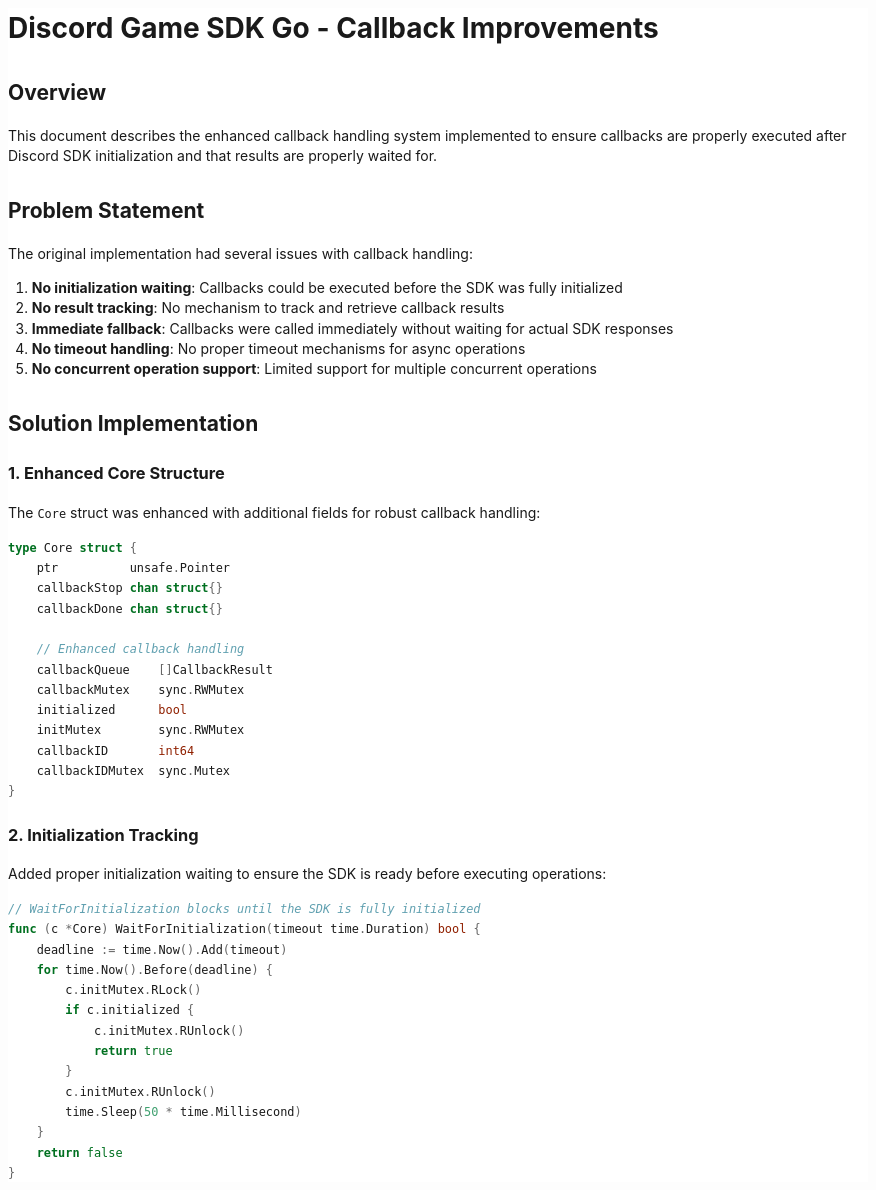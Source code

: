 # Discord Game SDK Go - Callback Improvements

## Overview

This document describes the enhanced callback handling system implemented to ensure callbacks are properly executed after Discord SDK initialization and that results are properly waited for.

## Problem Statement

The original implementation had several issues with callback handling:

1. **No initialization waiting**: Callbacks could be executed before the SDK was fully initialized
2. **No result tracking**: No mechanism to track and retrieve callback results
3. **Immediate fallback**: Callbacks were called immediately without waiting for actual SDK responses
4. **No timeout handling**: No proper timeout mechanisms for async operations
5. **No concurrent operation support**: Limited support for multiple concurrent operations

## Solution Implementation

### 1. Enhanced Core Structure

The `Core` struct was enhanced with additional fields for robust callback handling:

```go
type Core struct {
    ptr          unsafe.Pointer
    callbackStop chan struct{}
    callbackDone chan struct{}
    
    // Enhanced callback handling
    callbackQueue    []CallbackResult
    callbackMutex    sync.RWMutex
    initialized      bool
    initMutex        sync.RWMutex
    callbackID       int64
    callbackIDMutex  sync.Mutex
}
```

### 2. Initialization Tracking

Added proper initialization waiting to ensure the SDK is ready before executing operations:

```go
// WaitForInitialization blocks until the SDK is fully initialized
func (c *Core) WaitForInitialization(timeout time.Duration) bool {
    deadline := time.Now().Add(timeout)
    for time.Now().Before(deadline) {
        c.initMutex.RLock()
        if c.initialized {
            c.initMutex.RUnlock()
            return true
        }
        c.initMutex.RUnlock()
        time.Sleep(50 * time.Millisecond)
    }
    return false
}
```
